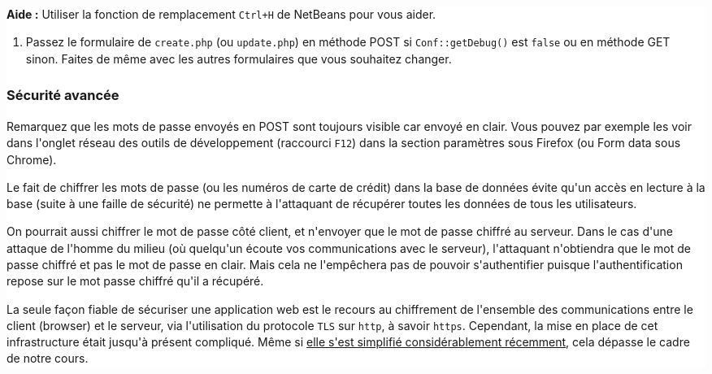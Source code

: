    **Aide :** Utiliser la fonction de remplacement `Ctrl+H` de NetBeans pour vous aider.

1. Passez le formulaire de `create.php` (ou `update.php`) en méthode POST si
   `Conf::getDebug()` est `false` ou en méthode GET sinon. Faites de même avec
   les autres formulaires que vous souhaitez changer.

</div>

### Sécurité avancée

Remarquez que les mots de passe envoyés en POST sont toujours visible car envoyé
en clair. Vous pouvez par exemple les voir dans l'onglet réseau des outils de
développement (raccourci `F12`) dans la section paramètres sous Firefox (ou Form
data sous Chrome).

Le fait de chiffrer les mots de passe (ou les numéros de carte de crédit) dans la
base de données évite qu'un accès en lecture à la base (suite à une faille de
sécurité) ne permette à l'attaquant de récupérer toutes les données de tous
les utilisateurs.

On pourrait aussi chiffrer le mot de passe côté client, et n'envoyer que le mot
de passe chiffré au serveur. Dans le cas d'une attaque de l'homme du milieu (où
quelqu'un écoute vos communications avec le serveur), l'attaquant n'obtiendra
que le mot de passe chiffré et pas le mot de passe en clair. Mais cela ne
l'empêchera pas de pouvoir s'authentifier puisque l'authentification repose sur
le mot passe chiffré qu'il a récupéré.

La seule façon fiable de sécuriser une application web est le recours au
chiffrement de l'ensemble des communications entre le client (browser) et le
serveur, via l'utilisation du protocole `TLS` sur `http`, à savoir
`https`. Cependant, la mise en place de cet infrastructure était jusqu'à présent
compliqué. Même si
[elle s'est simplifié considérablement récemment](https://letsencrypt.org/),
cela dépasse le cadre de notre cours.



















